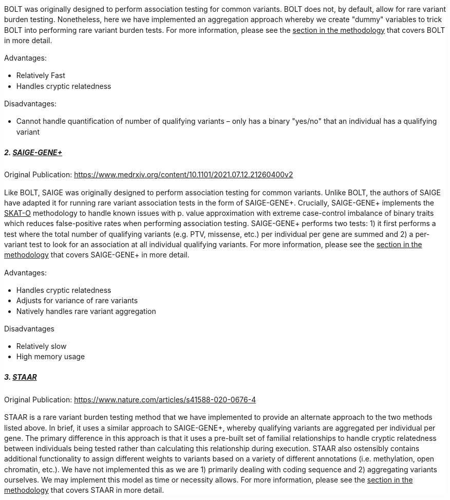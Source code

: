 BOLT was originally designed to perform association testing for common variants. BOLT does not, by default, allow for 
rare variant burden testing. Nonetheless, here we have implemented an aggregation approach whereby we create "dummy" variables
to trick BOLT into performing rare variant burden tests. For more information, please see the [section in the methodology](#bolt) 
that covers BOLT in more detail.

Advantages:

* Relatively Fast
* Handles cryptic relatedness

Disadvantages:

* Cannot handle quantification of number of qualifying variants – only has a binary "yes/no" that an individual has a qualifying variant

##### 2. [SAIGE-GENE+](https://github.com/saigegit/SAIGE)

Original Publication: https://www.medrxiv.org/content/10.1101/2021.07.12.21260400v2

Like BOLT, SAIGE was originally designed to perform association testing for common variants. Unlike BOLT, the authors of
SAIGE have adapted it for running rare variant association tests in the form of SAIGE-GENE+. Crucially, SAIGE-GENE+ implements 
the [SKAT-O](https://www.ncbi.nlm.nih.gov/pmc/articles/PMC3415556/) methodology to handle known issues with p. value
approximation with extreme case-control imbalance of binary traits which reduces false-positive rates when performing
association testing. SAIGE-GENE+ performs two tests: 1) it first performs a test where the total number of qualifying
variants (e.g. PTV, missense, etc.) per individual per gene are summed and 2) a per-variant test to look for an
association at all individual qualifying variants. For more information, please see the [section in the methodology](#saige-gene) 
that covers SAIGE-GENE+ in more detail.

Advantages:

* Handles cryptic relatedness
* Adjusts for variance of rare variants
* Natively handles rare variant aggregation

Disadvantages

* Relatively slow
* High memory usage

##### 3. [STAAR](https://github.com/xihaoli/STAAR)

Original Publication: https://www.nature.com/articles/s41588-020-0676-4

STAAR is a rare variant burden testing method that we have implemented to provide an alternate approach to the two methods
listed above. In brief, it uses a similar approach to SAIGE-GENE+, whereby qualifying variants are aggregated per 
individual per gene. The primary difference in this approach is that it uses a pre-built set of familial relationships
to handle cryptic relatedness between individuals being tested rather than calculating this relationship during execution.
STAAR also ostensibly contains additional functionality to assign different weights to variants based on a variety of 
different annotations (i.e. methylation, open chromatin, etc.). We have not implemented this as we are 1) primarily dealing
with coding sequence and 2) aggregating variants ourselves. We may implement this model as time or necessity allows. For
more information, please see the [section in the methodology](#staar) that covers STAAR in more detail.
